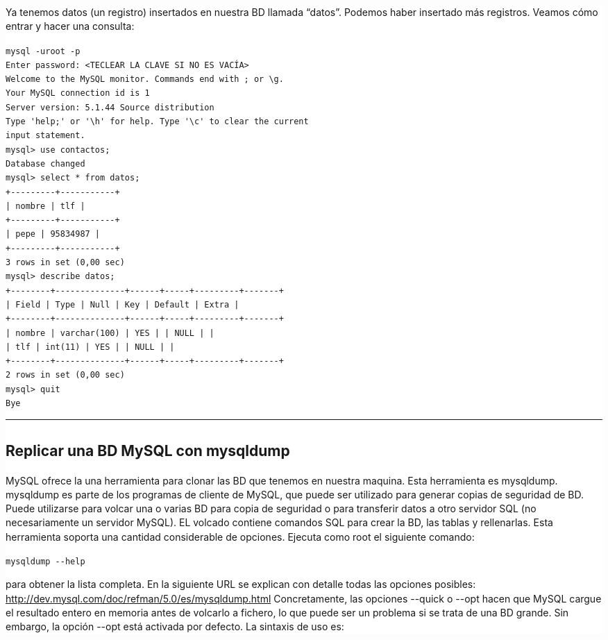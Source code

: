 Ya tenemos datos (un registro) insertados en nuestra BD llamada “datos”. Podemos
haber insertado más registros. Veamos cómo entrar y hacer una consulta:

~~~
mysql -uroot -p
Enter password: <TECLEAR LA CLAVE SI NO ES VACÍA>
Welcome to the MySQL monitor. Commands end with ; or \g.
Your MySQL connection id is 1
Server version: 5.1.44 Source distribution
Type 'help;' or '\h' for help. Type '\c' to clear the current
input statement.
mysql> use contactos;
Database changed
mysql> select * from datos;
+---------+-----------+
| nombre | tlf |
+---------+-----------+
| pepe | 95834987 |
+---------+-----------+
3 rows in set (0,00 sec)
mysql> describe datos;
+--------+--------------+------+-----+---------+-------+
| Field | Type | Null | Key | Default | Extra |
+--------+--------------+------+-----+---------+-------+
| nombre | varchar(100) | YES | | NULL | |
| tlf | int(11) | YES | | NULL | |
+--------+--------------+------+-----+---------+-------+
2 rows in set (0,00 sec)
mysql> quit
Bye
~~~
---

## Replicar una BD MySQL con mysqldump ##
MySQL ofrece la una herramienta para clonar las BD que tenemos en nuestra
maquina. Esta herramienta es mysqldump.
mysqldump es parte de los programas de cliente de MySQL, que puede ser utilizado
para generar copias de seguridad de BD. Puede utilizarse para volcar una o varias BD
para copia de seguridad o para transferir datos a otro servidor SQL (no
necesariamente un servidor MySQL). EL volcado contiene comandos SQL para crear
la BD, las tablas y rellenarlas.
Esta herramienta soporta una cantidad considerable de opciones. Ejecuta como root el
siguiente comando:

~~~
mysqldump --help
~~~

para obtener la lista completa. En la siguiente URL se explican con detalle todas las
opciones posibles:
http://dev.mysql.com/doc/refman/5.0/es/mysqldump.html
Concretamente, las opciones --quick o --opt hacen que MySQL cargue el resultado
entero en memoria antes de volcarlo a fichero, lo que puede ser un problema si se
trata de una BD grande. Sin embargo, la opción --opt está activada por defecto.
La sintaxis de uso es:

